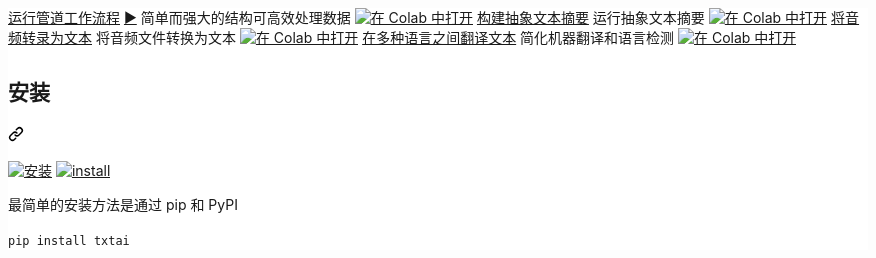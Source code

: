 <td align="left"><a href="https://github.com/neuml/txtai/blob/master/examples/14_Run_pipeline_workflows.ipynb"><font style="vertical-align: inherit;"><font style="vertical-align: inherit;">运行管道工作流程</font></font></a> <a href="https://www.youtube.com/watch?v=UBMPDCn1gEU" rel="nofollow"><g-emoji class="g-emoji" alias="arrow_forward"><font style="vertical-align: inherit;"><font style="vertical-align: inherit;">▶️</font></font></g-emoji></a></td>
<td align="left"><font style="vertical-align: inherit;"><font style="vertical-align: inherit;">简单而强大的结构可高效处理数据</font></font></td>
<td align="right"><a href="https://colab.research.google.com/github/neuml/txtai/blob/master/examples/14_Run_pipeline_workflows.ipynb" rel="nofollow"><img src="https://camo.githubusercontent.com/f5e0d0538a9c2972b5d413e0ace04cecd8efd828d133133933dfffec282a4e1b/68747470733a2f2f636f6c61622e72657365617263682e676f6f676c652e636f6d2f6173736574732f636f6c61622d62616467652e737667" alt="在 Colab 中打开" data-canonical-src="https://colab.research.google.com/assets/colab-badge.svg" style="max-width: 100%;"></a></td>
</tr>
<tr>
<td align="left"><a href="https://github.com/neuml/txtai/blob/master/examples/09_Building_abstractive_text_summaries.ipynb"><font style="vertical-align: inherit;"><font style="vertical-align: inherit;">构建抽象文本摘要</font></font></a></td>
<td align="left"><font style="vertical-align: inherit;"><font style="vertical-align: inherit;">运行抽象文本摘要</font></font></td>
<td align="right"><a href="https://colab.research.google.com/github/neuml/txtai/blob/master/examples/09_Building_abstractive_text_summaries.ipynb" rel="nofollow"><img src="https://camo.githubusercontent.com/f5e0d0538a9c2972b5d413e0ace04cecd8efd828d133133933dfffec282a4e1b/68747470733a2f2f636f6c61622e72657365617263682e676f6f676c652e636f6d2f6173736574732f636f6c61622d62616467652e737667" alt="在 Colab 中打开" data-canonical-src="https://colab.research.google.com/assets/colab-badge.svg" style="max-width: 100%;"></a></td>
</tr>
<tr>
<td align="left"><a href="https://github.com/neuml/txtai/blob/master/examples/11_Transcribe_audio_to_text.ipynb"><font style="vertical-align: inherit;"><font style="vertical-align: inherit;">将音频转录为文本</font></font></a></td>
<td align="left"><font style="vertical-align: inherit;"><font style="vertical-align: inherit;">将音频文件转换为文本</font></font></td>
<td align="right"><a href="https://colab.research.google.com/github/neuml/txtai/blob/master/examples/11_Transcribe_audio_to_text.ipynb" rel="nofollow"><img src="https://camo.githubusercontent.com/f5e0d0538a9c2972b5d413e0ace04cecd8efd828d133133933dfffec282a4e1b/68747470733a2f2f636f6c61622e72657365617263682e676f6f676c652e636f6d2f6173736574732f636f6c61622d62616467652e737667" alt="在 Colab 中打开" data-canonical-src="https://colab.research.google.com/assets/colab-badge.svg" style="max-width: 100%;"></a></td>
</tr>
<tr>
<td align="left"><a href="https://github.com/neuml/txtai/blob/master/examples/12_Translate_text_between_languages.ipynb"><font style="vertical-align: inherit;"><font style="vertical-align: inherit;">在多种语言之间翻译文本</font></font></a></td>
<td align="left"><font style="vertical-align: inherit;"><font style="vertical-align: inherit;">简化机器翻译和语言检测</font></font></td>
<td align="right"><a href="https://colab.research.google.com/github/neuml/txtai/blob/master/examples/12_Translate_text_between_languages.ipynb" rel="nofollow"><img src="https://camo.githubusercontent.com/f5e0d0538a9c2972b5d413e0ace04cecd8efd828d133133933dfffec282a4e1b/68747470733a2f2f636f6c61622e72657365617263682e676f6f676c652e636f6d2f6173736574732f636f6c61622d62616467652e737667" alt="在 Colab 中打开" data-canonical-src="https://colab.research.google.com/assets/colab-badge.svg" style="max-width: 100%;"></a></td>
</tr>
</tbody>
</table>
<div class="markdown-heading" dir="auto"><h2 tabindex="-1" class="heading-element" dir="auto"><font style="vertical-align: inherit;"><font style="vertical-align: inherit;">安装</font></font></h2><a id="user-content-installation" class="anchor" aria-label="固定链接：安装" href="#installation"><svg class="octicon octicon-link" viewBox="0 0 16 16" version="1.1" width="16" height="16" aria-hidden="true"><path d="m7.775 3.275 1.25-1.25a3.5 3.5 0 1 1 4.95 4.95l-2.5 2.5a3.5 3.5 0 0 1-4.95 0 .751.751 0 0 1 .018-1.042.751.751 0 0 1 1.042-.018 1.998 1.998 0 0 0 2.83 0l2.5-2.5a2.002 2.002 0 0 0-2.83-2.83l-1.25 1.25a.751.751 0 0 1-1.042-.018.751.751 0 0 1-.018-1.042Zm-4.69 9.64a1.998 1.998 0 0 0 2.83 0l1.25-1.25a.751.751 0 0 1 1.042.018.751.751 0 0 1 .018 1.042l-1.25 1.25a3.5 3.5 0 1 1-4.95-4.95l2.5-2.5a3.5 3.5 0 0 1 4.95 0 .751.751 0 0 1-.018 1.042.751.751 0 0 1-1.042.018 1.998 1.998 0 0 0-2.83 0l-2.5 2.5a1.998 1.998 0 0 0 0 2.83Z"></path></svg></a></div>
<p dir="auto"><a target="_blank" rel="noopener noreferrer nofollow" href="https://raw.githubusercontent.com/neuml/txtai/master/docs/images/install.png#gh-light-mode-only"><img src="https://raw.githubusercontent.com/neuml/txtai/master/docs/images/install.png#gh-light-mode-only" alt="安装" style="max-width: 100%;"></a>
<a target="_blank" rel="noopener noreferrer nofollow" href="https://raw.githubusercontent.com/neuml/txtai/master/docs/images/install-dark.png#gh-dark-mode-only"><img src="https://raw.githubusercontent.com/neuml/txtai/master/docs/images/install-dark.png#gh-dark-mode-only" alt="install" style="max-width: 100%;"></a></p>
<p dir="auto"><font style="vertical-align: inherit;"><font style="vertical-align: inherit;">最简单的安装方法是通过 pip 和 PyPI</font></font></p>
<div class="snippet-clipboard-content notranslate position-relative overflow-auto"><pre class="notranslate"><code>pip install txtai
</code></pre><div class="zeroclipboard-container">
    <clipboard-copy aria-label="Copy" class="ClipboardButton btn btn-invisible js-clipboard-copy m-2 p-0 tooltipped-no-delay d-flex flex-justify-center flex-items-center" data-copy-feedback="Copied!" data-tooltip-direction="w" value="pip install txtai" tabindex="0" role="button">